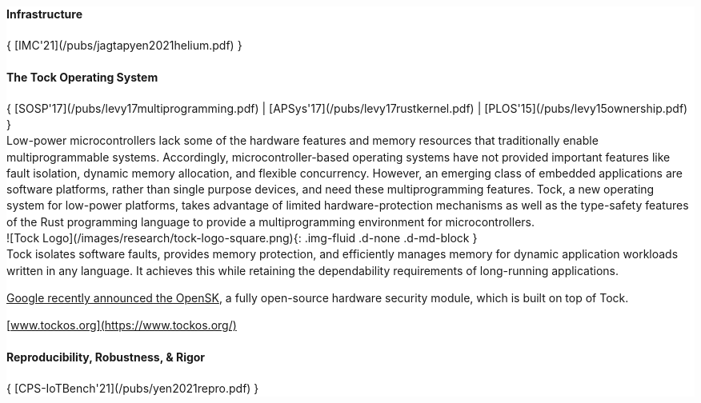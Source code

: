 
#### <a name="infra"></a> Infrastructure
<div class="paper-list" markdown="1">
{
[IMC'21](/pubs/jagtapyen2021helium.pdf)
}
</div>


#### <a name="tock"></a> The Tock Operating System
<div class="paper-list" markdown="1">
{
[SOSP'17](/pubs/levy17multiprogramming.pdf) |
[APSys'17](/pubs/levy17rustkernel.pdf) |
[PLOS'15](/pubs/levy15ownership.pdf)
}
</div>
<div class="row" markdown="1">
<div class="col-md-10" markdown="1">
Low-power microcontrollers lack some of the hardware features and memory
resources that traditionally enable multiprogrammable systems.
Accordingly, microcontroller-based operating systems have not provided
important features like fault isolation, dynamic memory allocation, and
flexible concurrency.
However, an emerging class of embedded applications are software platforms,
rather than single purpose devices, and need these multiprogramming features.
Tock, a new operating system for low-power platforms, takes advantage of
limited hardware-protection mechanisms as well as the type-safety features
of the Rust programming language to provide a multiprogramming environment for
microcontrollers.
</div>
<div class="col-md-2" markdown="1">
![Tock Logo](/images/research/tock-logo-square.png){: .img-fluid .d-none .d-md-block }
</div>
<div class="col-md-12" markdown="1">
Tock isolates software faults, provides memory protection, and efficiently
manages memory for dynamic application workloads written in any language. It
achieves this while retaining the dependability requirements of long-running
applications.

[Google recently announced the OpenSK][opensk], a fully open-source hardware
security module, which is built on top of Tock.

[opensk]: https://security.googleblog.com/2020/01/say-hello-to-opensk-fully-open-source.html

[www.tockos.org](https://www.tockos.org/)
</div>
</div>


#### <a name="repro"></a> Reproducibility, Robustness, & Rigor
<div class="paper-list" markdown="1">
{
[CPS-IoTBench'21](/pubs/yen2021repro.pdf)
}
</div>


[gridwatch]: http://lab11.eecs.umich.edu/projects/gridwatch/ "GridWatch: Mapping Blackouts with Smart Phones"
[fancythat]: https://dl.acm.org/citation.cfm?id=3209864
[powerwatch]: https://github.com/lab11/PlugWatch/tree/master/powerwatch
[mccghana]: https://www.mcc.gov/where-we-work/program/ghana-power-compact
[oink]: https://openincentivekit.com
[chm]: https://computerhistory.org/blog/the-worlds-smallest-computer/
[luxapose]: http://lab11.eecs.umich.edu/projects/vlc_localization/ "Luxapose: Indoor Positioning with Mobile Phones and Visible Light"
[harmonia]: http://lab11.eecs.umich.edu/projects/harmonia/ "Harmonia: Wideband Spreading for Accurate Indoor RF Localization"
[opo]: http://lab11.eecs.umich.edu/projects/opo/ "Opo: A Wearable Sensor for Capturing High-Fidelity Face-to-Face Interactions"
[terraswarm]: https://ptolemy.berkeley.edu/projects/terraswarm/
[conix]: https://conix.io/
[src]: https://www.src.org
[starnet]: https://www.src.org/program/starnet/about/
[jump]: https://www.src.org/program/jump/
[dhananjay]: https://www.linkedin.com/in/dhananjay-jagtap-033a31146
[wenshan]: https://wsluo.github.io/
[gabriel]: https://gabriel.marcanobrady.family/
[jennifer]: https://jennifer-switzer.com
[alexy]: https://www.alexlwyen.com/
[cojoseph]: https://people.ucsc.edu/~cojoseph/
[nealjack]: https://nealsjackson.com/
[nishant]: https://cseweb.ucsd.edu/~nibhaska/
[virginiaSalo]: https://www.vanderbilt.edu/psychological_sciences/bio/virginia-salo
[hayers]: https://sing.stanford.edu/site/users/46
[balex]: https://www.sysnet.ucsd.edu/~abellon/
[tpotyondy]: https://www.linkedin.com/in/tyler-potyondy-88553b124
[potyondy-ms-thesis]: https://escholarship.org/uc/item/8n68229c
[jacob-liu]: https://www.linkedin.com/in/jacob-liu-731100129
[aquiroga]: https://www.linkedin.com/in/anthony-quiroga-bab181235
[quiroga-ms-thesis]: https://escholarship.org/uc/item/53090485
[aredding]: https://alexanderredding.com/
[edward-burns]: #
[samir-rashid]: https://godsped.com/
[anthony-tarbinian]: https://atarbinian.com/
[janet-vorobyeva]: https://jvorob.github.io/
[danial-zuberi]: https://dzuberi.github.io/
[keerthivasan]: https://www.linkedin.com/in/vkvasan6
[stephen]: https://www.linkedin.com/in/stephen-g-taylor
[ray]: https://raymondduenas.com/
[josephson2022getmobile]: pubs/josephson2022getmobile.pdf
[yen2022effiSenseSee]: pubs/yen2022effiSenseSee.pdf